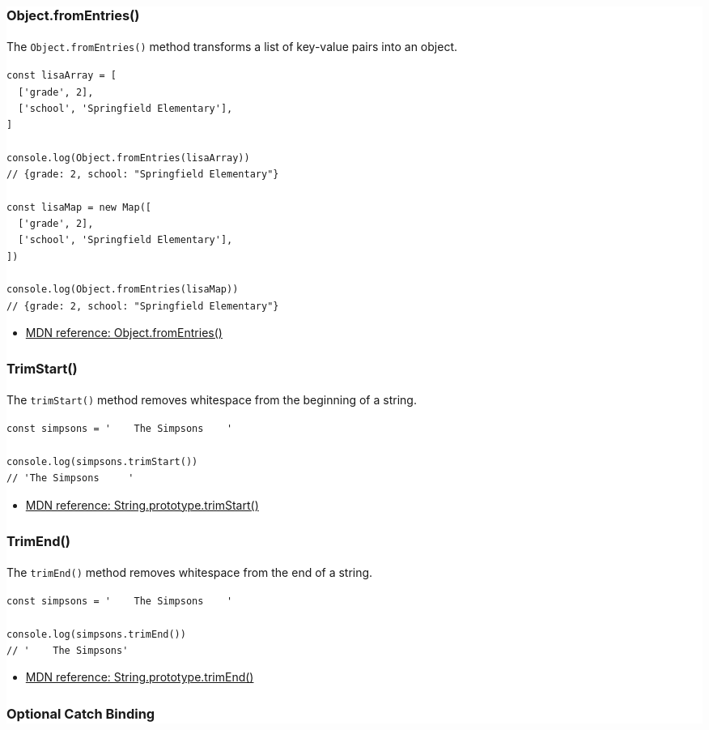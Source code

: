 ### Object.fromEntries()

The `Object.fromEntries()` method transforms a list of key-value pairs into an object.

```js:title=ES10
const lisaArray = [
  ['grade', 2],
  ['school', 'Springfield Elementary'],
]

console.log(Object.fromEntries(lisaArray))
// {grade: 2, school: "Springfield Elementary"}

const lisaMap = new Map([
  ['grade', 2],
  ['school', 'Springfield Elementary'],
])

console.log(Object.fromEntries(lisaMap))
// {grade: 2, school: "Springfield Elementary"}
```

- [MDN reference: Object.fromEntries()](https://developer.mozilla.org/en-US/docs/Web/JavaScript/Reference/Global_Objects/Object/fromEntries)

### TrimStart()

The `trimStart()` method removes whitespace from the beginning of a string.

```js:title=ES10
const simpsons = '    The Simpsons    '

console.log(simpsons.trimStart())
// 'The Simpsons     '
```

- [MDN reference: String.prototype.trimStart()](https://developer.mozilla.org/en-US/docs/Web/JavaScript/Reference/Global_Objects/String/trimStart)

### TrimEnd()

The `trimEnd()` method removes whitespace from the end of a string.

```js:title=ES10
const simpsons = '    The Simpsons    '

console.log(simpsons.trimEnd())
// '    The Simpsons'
```

- [MDN reference: String.prototype.trimEnd()](https://www.google.com/search?q=trimend&oq=trimend&aqs=chrome..69i57j0l7.777j0j4&sourceid=chrome&ie=UTF-8)

### Optional Catch Binding
